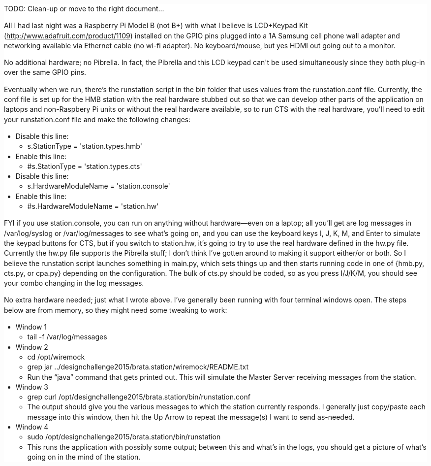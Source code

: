 
TODO: Clean-up or move to the right document...

All I had last night was a Raspberry Pi Model B (not B+) with what I believe is LCD+Keypad Kit (http://www.adafruit.com/product/1109) installed on the GPIO pins plugged into a 1A Samsung cell phone wall adapter and networking available via Ethernet cable (no wi-fi adapter). No keyboard/mouse, but yes HDMI out going out to a monitor.

No additional hardware; no Pibrella. In fact, the Pibrella and this LCD keypad can't be used simultaneously since they both plug-in over the same GPIO pins.

Eventually when we run, there’s the runstation script in the bin folder that uses values from the runstation.conf file. Currently, the conf file is set up for the HMB station with the real hardware stubbed out so that we can develop other parts of the application on laptops and non-Raspbery Pi units or without the real hardware available, so to run CTS with the real hardware, you’ll need to edit your runstation.conf file and make the following changes:


  * Disable this line:
    * s.StationType = 'station.types.hmb'
  * Enable this line:
    * #s.StationType = 'station.types.cts'
  * Disable this line:
    * s.HardwareModuleName = 'station.console'
  * Enable this line:
    * #s.HardwareModuleName = 'station.hw'


FYI if you use station.console, you can run on anything without hardware—even on a laptop; all you’ll get are log messages in /var/log/syslog or /var/log/messages to see what’s going on, and you can use the keyboard keys I, J, K, M, and Enter to simulate the keypad buttons for CTS, but if you switch to station.hw, it’s going to try to use the real hardware defined in the hw.py file.
Currently the hw.py file supports the Pibrella stuff; I don’t think I’ve gotten around to making it support either/or or both.
So I believe the runstation script launches something in main.py, which sets things up and then starts running code in one of {hmb.py, cts.py, or cpa.py} depending on the configuration. The bulk of cts.py should be coded, so as you press I/J/K/M, you should see your combo changing in the log messages.

No extra hardware needed; just what I wrote above.
I’ve generally been running with four terminal windows open. The steps below are from memory, so they might need some tweaking to work:

  * Window 1
    * tail -f /var/log/messages
  * Window 2
    * cd /opt/wiremock
    * grep jar ../designchallenge2015/brata.station/wiremock/README.txt
    * Run the “java” command that gets printed out. This will simulate the Master Server receiving messages from the station.
  * Window 3
    * grep curl /opt/designchallenge2015/brata.station/bin/runstation.conf
    * The output should give you the various messages to which the station currently responds. I generally just copy/paste each message into this window, then hit the Up Arrow to repeat the message(s) I want to send as-needed.
  * Window 4
    * sudo /opt/designchallenge2015/brata.station/bin/runstation
    * This runs the application with possibly some output; between this and what’s in the logs, you should get a picture of what’s going on in the mind of the station.